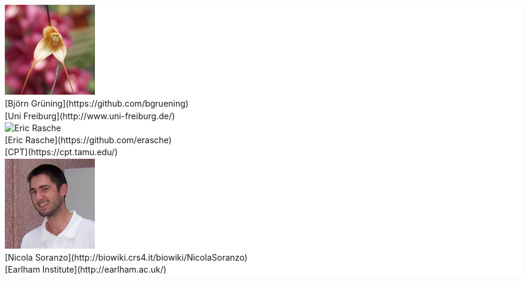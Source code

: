 <div class="row row-fluid text-center">
<div class='col-md-3'>
<img src="/src/GalaxyTeam/bjoern.jpeg" alt="Björn Grüning" height="150" /><br />
[Björn Grüning](https://github.com/bgruening)<br />
[Uni Freiburg](http://www.uni-freiburg.de/)
</div>
<div class='col-md-3'>
<img src="https://secure.gravatar.com/avatar/1c56c5a42a525572a296fd0e1889a6c9?size=150" alt="Eric Rasche" height="150" /><br />
[Eric Rasche](https://github.com/erasche)<br />
[CPT](https://cpt.tamu.edu/)
</div>
<div class='col-md-3'>
<img src="/src/GalaxyTeam/nicola.jpeg" alt="Nicola Soranzo" height="150" /><br />
[Nicola Soranzo](http://biowiki.crs4.it/biowiki/NicolaSoranzo)<br />
[Earlham Institute](http://earlham.ac.uk/)
</div>
<div class='col-md-3'>